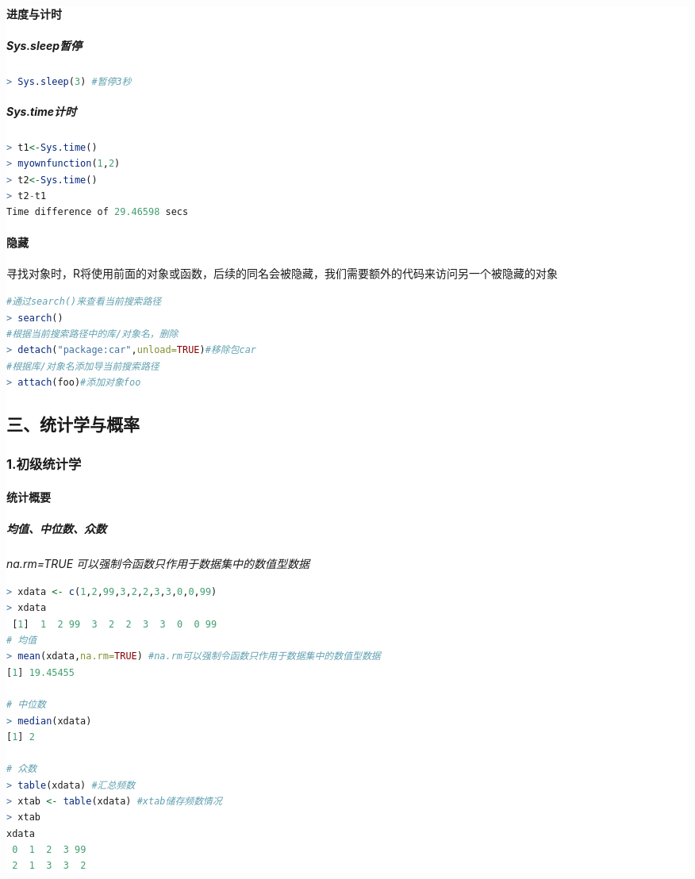 



#### 进度与计时

##### Sys.sleep暂停

```R
> Sys.sleep(3) #暂停3秒
```

##### Sys.time计时

```R
> t1<-Sys.time()
> myownfunction(1,2)
> t2<-Sys.time()
> t2-t1
Time difference of 29.46598 secs
```



#### 隐藏

寻找对象时，R将使用前面的对象或函数，后续的同名会被隐藏，我们需要额外的代码来访问另一个被隐藏的对象

```R
#通过search()来查看当前搜索路径
> search()
#根据当前搜索路径中的库/对象名，删除
> detach("package:car",unload=TRUE)#移除包car
#根据库/对象名添加导当前搜索路径
> attach(foo)#添加对象foo
```







## 三、统计学与概率

### 1.初级统计学

#### 统计概要

##### 均值、中位数、众数

*na.rm=TRUE 可以强制令函数只作用于数据集中的数值型数据*

```R
> xdata <- c(1,2,99,3,2,2,3,3,0,0,99)
> xdata
 [1]  1  2 99  3  2  2  3  3  0  0 99
# 均值
> mean(xdata,na.rm=TRUE) #na.rm可以强制令函数只作用于数据集中的数值型数据
[1] 19.45455

# 中位数
> median(xdata)
[1] 2

# 众数
> table(xdata) #汇总频数
> xtab <- table(xdata) #xtab储存频数情况
> xtab
xdata
 0  1  2  3 99 
 2  1  3  3  2 
```